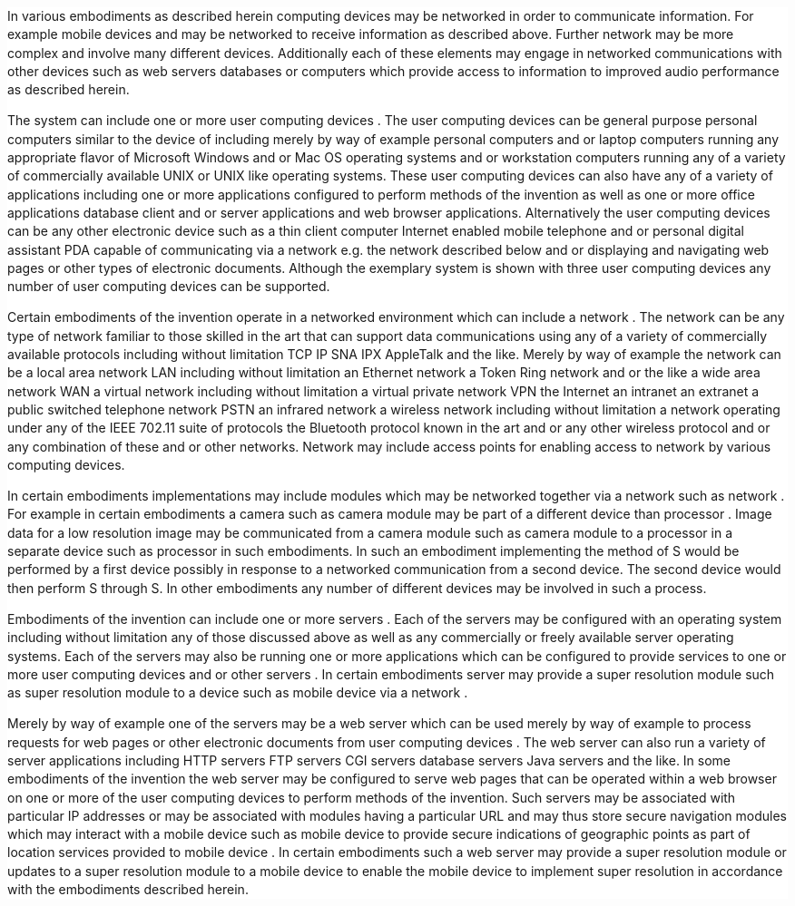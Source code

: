 In various embodiments as described herein computing devices may be networked in order to communicate information. For example mobile devices and may be networked to receive information as described above. Further network may be more complex and involve many different devices. Additionally each of these elements may engage in networked communications with other devices such as web servers databases or computers which provide access to information to improved audio performance as described herein.

The system can include one or more user computing devices . The user computing devices can be general purpose personal computers similar to the device of including merely by way of example personal computers and or laptop computers running any appropriate flavor of Microsoft Windows and or Mac OS operating systems and or workstation computers running any of a variety of commercially available UNIX or UNIX like operating systems. These user computing devices can also have any of a variety of applications including one or more applications configured to perform methods of the invention as well as one or more office applications database client and or server applications and web browser applications. Alternatively the user computing devices can be any other electronic device such as a thin client computer Internet enabled mobile telephone and or personal digital assistant PDA capable of communicating via a network e.g. the network described below and or displaying and navigating web pages or other types of electronic documents. Although the exemplary system is shown with three user computing devices any number of user computing devices can be supported.

Certain embodiments of the invention operate in a networked environment which can include a network . The network can be any type of network familiar to those skilled in the art that can support data communications using any of a variety of commercially available protocols including without limitation TCP IP SNA IPX AppleTalk and the like. Merely by way of example the network can be a local area network LAN including without limitation an Ethernet network a Token Ring network and or the like a wide area network WAN a virtual network including without limitation a virtual private network VPN the Internet an intranet an extranet a public switched telephone network PSTN an infrared network a wireless network including without limitation a network operating under any of the IEEE 702.11 suite of protocols the Bluetooth protocol known in the art and or any other wireless protocol and or any combination of these and or other networks. Network may include access points for enabling access to network by various computing devices.

In certain embodiments implementations may include modules which may be networked together via a network such as network . For example in certain embodiments a camera such as camera module may be part of a different device than processor . Image data for a low resolution image may be communicated from a camera module such as camera module to a processor in a separate device such as processor in such embodiments. In such an embodiment implementing the method of S would be performed by a first device possibly in response to a networked communication from a second device. The second device would then perform S through S. In other embodiments any number of different devices may be involved in such a process.

Embodiments of the invention can include one or more servers . Each of the servers may be configured with an operating system including without limitation any of those discussed above as well as any commercially or freely available server operating systems. Each of the servers may also be running one or more applications which can be configured to provide services to one or more user computing devices and or other servers . In certain embodiments server may provide a super resolution module such as super resolution module to a device such as mobile device via a network .

Merely by way of example one of the servers may be a web server which can be used merely by way of example to process requests for web pages or other electronic documents from user computing devices . The web server can also run a variety of server applications including HTTP servers FTP servers CGI servers database servers Java servers and the like. In some embodiments of the invention the web server may be configured to serve web pages that can be operated within a web browser on one or more of the user computing devices to perform methods of the invention. Such servers may be associated with particular IP addresses or may be associated with modules having a particular URL and may thus store secure navigation modules which may interact with a mobile device such as mobile device to provide secure indications of geographic points as part of location services provided to mobile device . In certain embodiments such a web server may provide a super resolution module or updates to a super resolution module to a mobile device to enable the mobile device to implement super resolution in accordance with the embodiments described herein.
